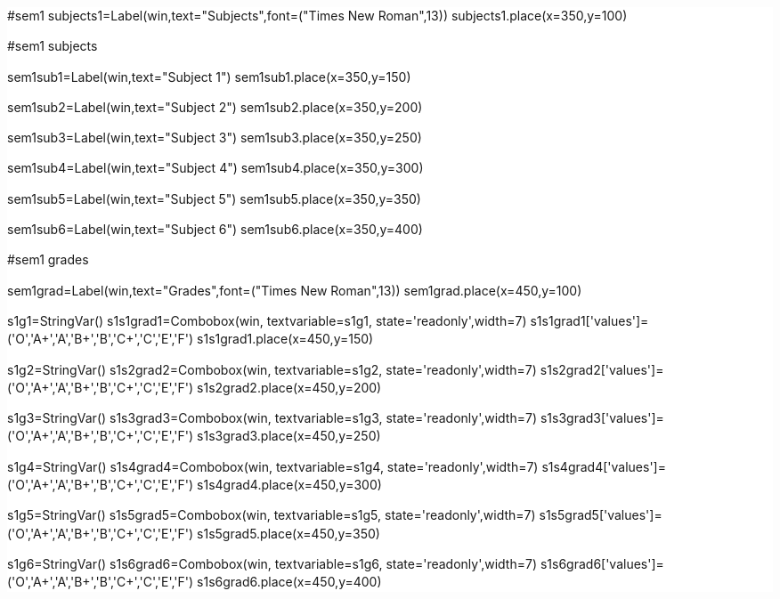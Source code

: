 #sem1
subjects1=Label(win,text="Subjects",font=("Times New Roman",13))
subjects1.place(x=350,y=100)


#sem1 subjects

sem1sub1=Label(win,text="Subject 1")
sem1sub1.place(x=350,y=150)

sem1sub2=Label(win,text="Subject 2")
sem1sub2.place(x=350,y=200)

sem1sub3=Label(win,text="Subject 3")
sem1sub3.place(x=350,y=250)

sem1sub4=Label(win,text="Subject 4")
sem1sub4.place(x=350,y=300)

sem1sub5=Label(win,text="Subject 5")
sem1sub5.place(x=350,y=350)

sem1sub6=Label(win,text="Subject 6")
sem1sub6.place(x=350,y=400)



#sem1 grades

sem1grad=Label(win,text="Grades",font=("Times New Roman",13))
sem1grad.place(x=450,y=100)


s1g1=StringVar()
s1s1grad1=Combobox(win, textvariable=s1g1, state='readonly',width=7)
s1s1grad1['values']=('O','A+','A','B+','B','C+','C','E','F')
s1s1grad1.place(x=450,y=150)

s1g2=StringVar()
s1s2grad2=Combobox(win, textvariable=s1g2, state='readonly',width=7)
s1s2grad2['values']=('O','A+','A','B+','B','C+','C','E','F')
s1s2grad2.place(x=450,y=200)

s1g3=StringVar()
s1s3grad3=Combobox(win, textvariable=s1g3, state='readonly',width=7)
s1s3grad3['values']=('O','A+','A','B+','B','C+','C','E','F')
s1s3grad3.place(x=450,y=250)

s1g4=StringVar()
s1s4grad4=Combobox(win, textvariable=s1g4, state='readonly',width=7)
s1s4grad4['values']=('O','A+','A','B+','B','C+','C','E','F')
s1s4grad4.place(x=450,y=300)

s1g5=StringVar()
s1s5grad5=Combobox(win, textvariable=s1g5, state='readonly',width=7)
s1s5grad5['values']=('O','A+','A','B+','B','C+','C','E','F')
s1s5grad5.place(x=450,y=350)

s1g6=StringVar()
s1s6grad6=Combobox(win, textvariable=s1g6, state='readonly',width=7)
s1s6grad6['values']=('O','A+','A','B+','B','C+','C','E','F')
s1s6grad6.place(x=450,y=400)
